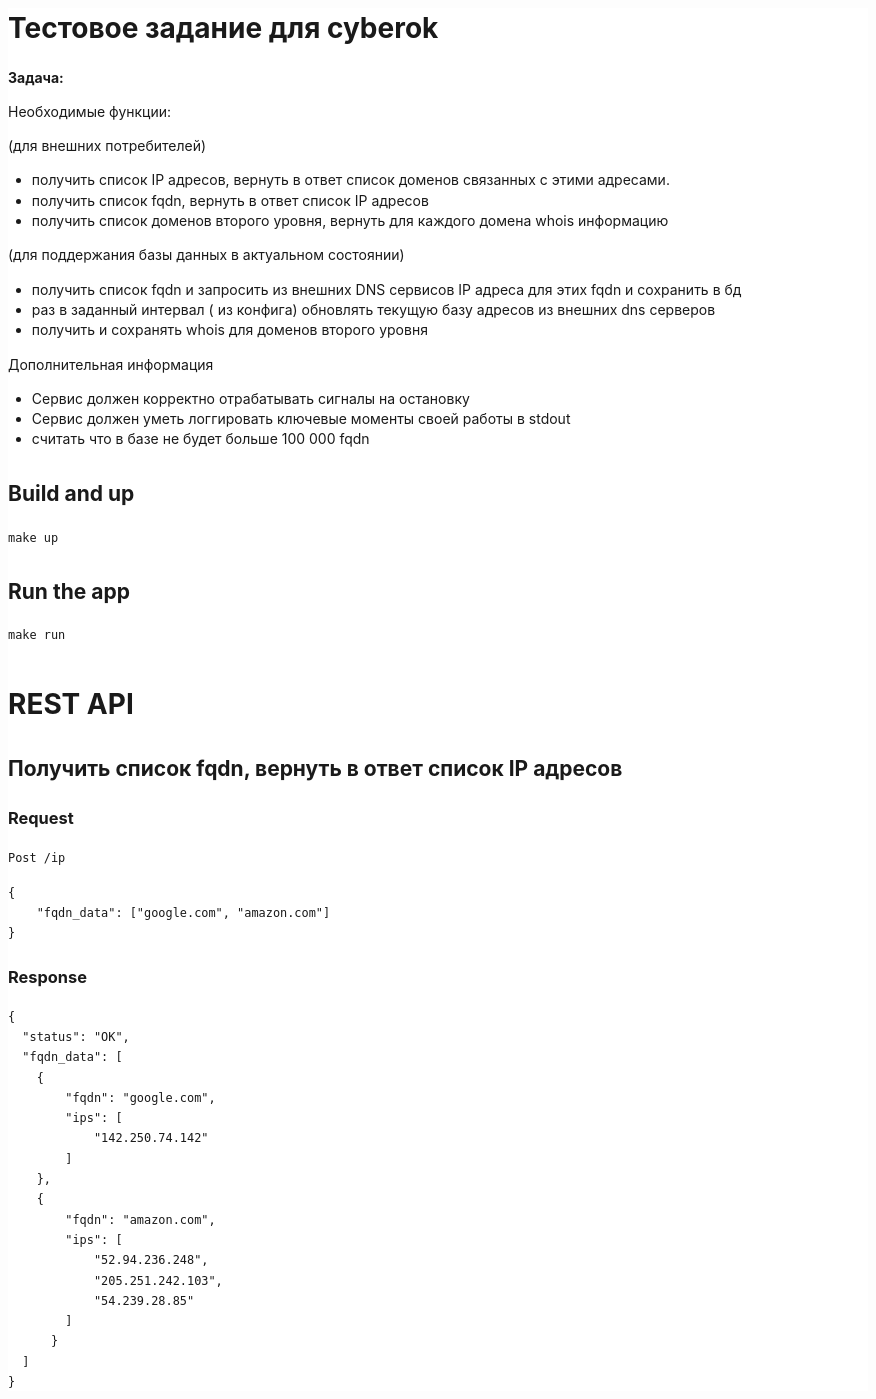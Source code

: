# Тестовое задание для cyberok

__Задача:__

Необходимые функции:
 
(для внешних потребителей)
 
- получить список IP адресов, вернуть в ответ список доменов связанных с этими адресами.
- получить список fqdn, вернуть в ответ список IP адресов
- получить список доменов второго уровня, вернуть для каждого домена whois информацию
 
(для поддержания базы данных в актуальном состоянии)
 
- получить список fqdn и запросить из внешних DNS сервисов IP адреса для этих fqdn и сохранить в бд 
- раз в заданный интервал ( из конфига) обновлять текущую базу адресов из внешних dns серверов
- получить и сохранять whois для доменов второго уровня
 
Дополнительная информация
- Сервис должен корректно отрабатывать сигналы на остановку
- Сервис должен уметь логгировать ключевые моменты своей работы в stdout
- считать что в базе не будет больше 100 000 fqdn

## Build and up

    make up

## Run the app

    make run

# REST API

## Получить список fqdn, вернуть в ответ список IP адресов
### Request

`Post /ip`

    {
        "fqdn_data": ["google.com", "amazon.com"]
    }

### Response

    {
      "status": "OK",
      "fqdn_data": [
        {
            "fqdn": "google.com",
            "ips": [
                "142.250.74.142"
            ]
        },
        {
            "fqdn": "amazon.com",
            "ips": [
                "52.94.236.248",
                "205.251.242.103",
                "54.239.28.85"
            ]
          }
      ]
    }
